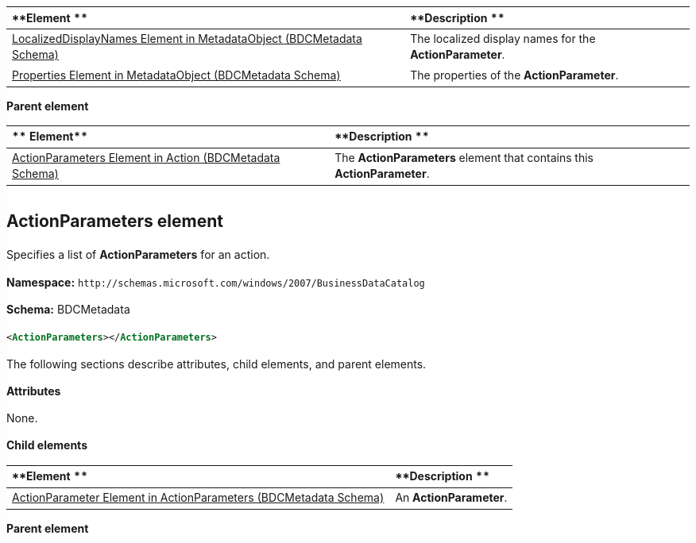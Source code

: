 
|**Element **|**Description **|
|:-----|:-----|
| [LocalizedDisplayNames Element in MetadataObject (BDCMetadata Schema)](http://msdn.microsoft.com/library/3202aecf-f98f-20cb-1fdd-f3a054cb24aa%28Office.15%29.aspx)|The localized display names for the  **ActionParameter**. |
| [Properties Element in MetadataObject (BDCMetadata Schema)](http://msdn.microsoft.com/library/9901904f-96ee-0cbb-64a9-c2aad9d72128%28Office.15%29.aspx)|The properties of the  **ActionParameter**. |
   
 **Parent element**
  
    
    


|** **Element****|**Description **|
|:-----|:-----|
| [ActionParameters Element in Action (BDCMetadata Schema)](http://msdn.microsoft.com/library/e14df901-621c-1851-db78-e99fd3cf31ae%28Office.15%29.aspx)|The  **ActionParameters** element that contains this **ActionParameter**. |
   

## ActionParameters element
<a name="bkmk_ActionParameters"> </a>

Specifies a list of  **ActionParameters** for an action.
  
    
    

  
    
    
 **Namespace:** `http://schemas.microsoft.com/windows/2007/BusinessDataCatalog`
  
    
    
 **Schema:** BDCMetadata
  
    
    



```XML
<ActionParameters></ActionParameters>
```

The following sections describe attributes, child elements, and parent elements. 
  
    
    
 **Attributes**
  
    
    
None. 
  
    
    
 **Child elements**
  
    
    


|**Element **|**Description **|
|:-----|:-----|
| [ActionParameter Element in ActionParameters (BDCMetadata Schema)](http://msdn.microsoft.com/library/1f5fa96a-1bff-f007-984d-a644cbbb2648%28Office.15%29.aspx)|An  **ActionParameter**. |
   
 **Parent element**
  